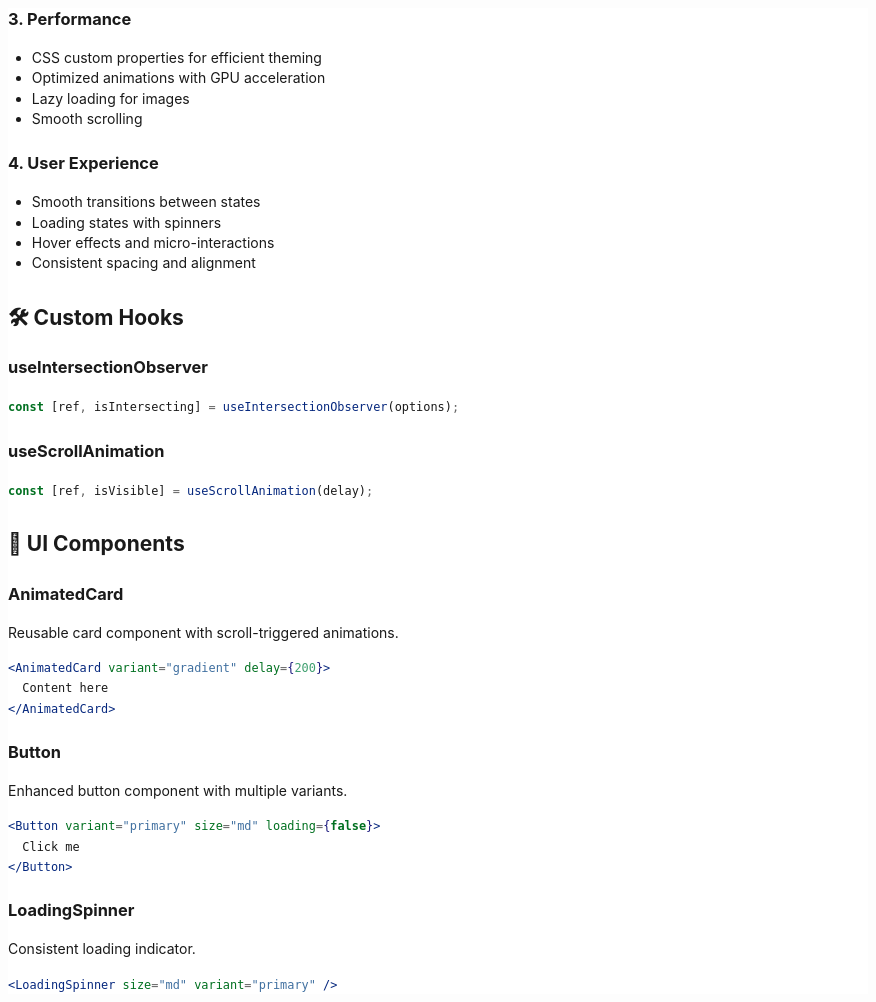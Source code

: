 ### 3. Performance
- CSS custom properties for efficient theming
- Optimized animations with GPU acceleration
- Lazy loading for images
- Smooth scrolling

### 4. User Experience
- Smooth transitions between states
- Loading states with spinners
- Hover effects and micro-interactions
- Consistent spacing and alignment

## 🛠️ Custom Hooks

### useIntersectionObserver
```javascript
const [ref, isIntersecting] = useIntersectionObserver(options);
```

### useScrollAnimation
```javascript
const [ref, isVisible] = useScrollAnimation(delay);
```

## 🎨 UI Components

### AnimatedCard
Reusable card component with scroll-triggered animations.

```jsx
<AnimatedCard variant="gradient" delay={200}>
  Content here
</AnimatedCard>
```

### Button
Enhanced button component with multiple variants.

```jsx
<Button variant="primary" size="md" loading={false}>
  Click me
</Button>
```

### LoadingSpinner
Consistent loading indicator.

```jsx
<LoadingSpinner size="md" variant="primary" />
```

